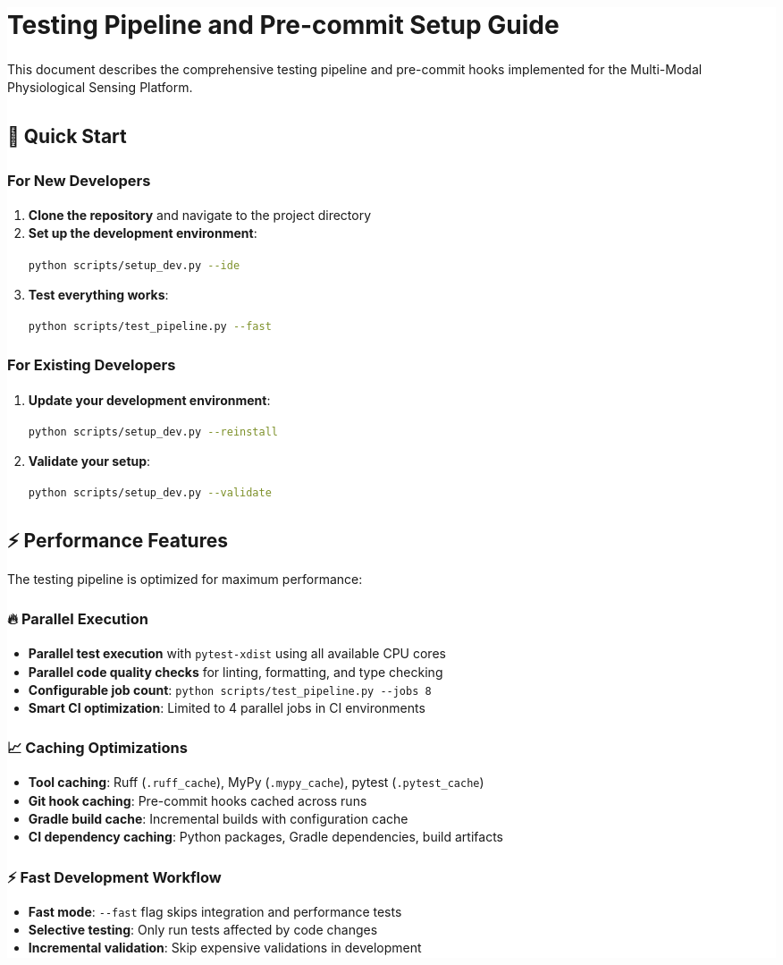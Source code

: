 # Testing Pipeline and Pre-commit Setup Guide

This document describes the comprehensive testing pipeline and pre-commit hooks implemented for the Multi-Modal Physiological Sensing Platform.

## 🚀 Quick Start

### For New Developers

1. **Clone the repository** and navigate to the project directory
2. **Set up the development environment**:
   ```bash
   python scripts/setup_dev.py --ide
   ```
3. **Test everything works**:
   ```bash
   python scripts/test_pipeline.py --fast
   ```

### For Existing Developers

1. **Update your development environment**:
   ```bash
   python scripts/setup_dev.py --reinstall
   ```
2. **Validate your setup**:
   ```bash
   python scripts/setup_dev.py --validate
   ```

## ⚡ Performance Features

The testing pipeline is optimized for maximum performance:

### 🔥 Parallel Execution
- **Parallel test execution** with `pytest-xdist` using all available CPU cores
- **Parallel code quality checks** for linting, formatting, and type checking  
- **Configurable job count**: `python scripts/test_pipeline.py --jobs 8`
- **Smart CI optimization**: Limited to 4 parallel jobs in CI environments

### 📈 Caching Optimizations
- **Tool caching**: Ruff (`.ruff_cache`), MyPy (`.mypy_cache`), pytest (`.pytest_cache`)
- **Git hook caching**: Pre-commit hooks cached across runs
- **Gradle build cache**: Incremental builds with configuration cache
- **CI dependency caching**: Python packages, Gradle dependencies, build artifacts

### ⚡ Fast Development Workflow
- **Fast mode**: `--fast` flag skips integration and performance tests
- **Selective testing**: Only run tests affected by code changes
- **Incremental validation**: Skip expensive validations in development
